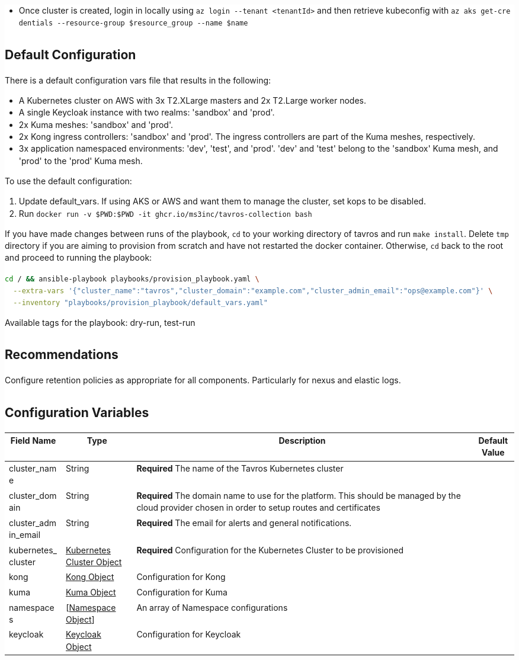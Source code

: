 - Once cluster is created, login in locally using `az login --tenant <tenantId>` and then retrieve kubeconfig with `az aks get-credentials --resource-group $resource_group --name $name`

## Default Configuration

There is a default configuration vars file that results in the following:
* A Kubernetes cluster on AWS with 3x T2.XLarge masters and 2x T2.Large worker nodes.
* A single Keycloak instance with two realms: 'sandbox' and 'prod'.
* 2x Kuma meshes: 'sandbox' and 'prod'.
* 2x Kong ingress controllers: 'sandbox' and 'prod'. The ingress controllers are part of the Kuma meshes, respectively.
* 3x application namespaced environments: 'dev', 'test', and 'prod'. 'dev' and 'test' belong to the 'sandbox' Kuma mesh, and 'prod' to the 'prod' Kuma mesh.

To use the default configuration:

1. Update default_vars. If using AKS or AWS and want them to manage the cluster, set kops to be disabled.
2. Run `docker run -v $PWD:$PWD -it ghcr.io/ms3inc/tavros-collection bash`

If you have made changes between runs of the playbook, `cd` to your working directory of tavros and run `make install`. Delete `tmp` directory if you are aiming to provision from scratch and have not restarted the docker container. Otherwise, `cd` back to the root and proceed to running the playbook:

``` bash
cd / && ansible-playbook playbooks/provision_playbook.yaml \
  --extra-vars '{"cluster_name":"tavros","cluster_domain":"example.com","cluster_admin_email":"ops@example.com"}' \
  --inventory "playbooks/provision_playbook/default_vars.yaml"
```

Available tags for the playbook:
dry-run, test-run

## Recommendations

Configure retention policies as appropriate for all components. Particularly for nexus and elastic logs.

## Configuration Variables

| Field Name | Type | Description | Default Value |
| ---------- | ---- | ----------- | ------------- |
cluster_name | String | **Required** The name of the Tavros Kubernetes cluster
cluster_domain | String | **Required** The domain name to use for the platform. This should be managed by the cloud provider chosen in order to setup routes and certificates
cluster_admin_email | String | **Required** The email for alerts and general notifications. |
kubernetes_cluster | [Kubernetes Cluster Object](#kubernetes-cluster-object) | **Required** Configuration for the Kubernetes Cluster to be provisioned
kong | [Kong Object](#kong-object) | Configuration for Kong
kuma | [Kuma Object](#kuma-object) | Configuration for Kuma
namespaces | [[Namespace Object](#namespace-object)] | An array of Namespace configurations
keycloak | [Keycloak Object](#keycloak-object) | Configuration for Keycloak
